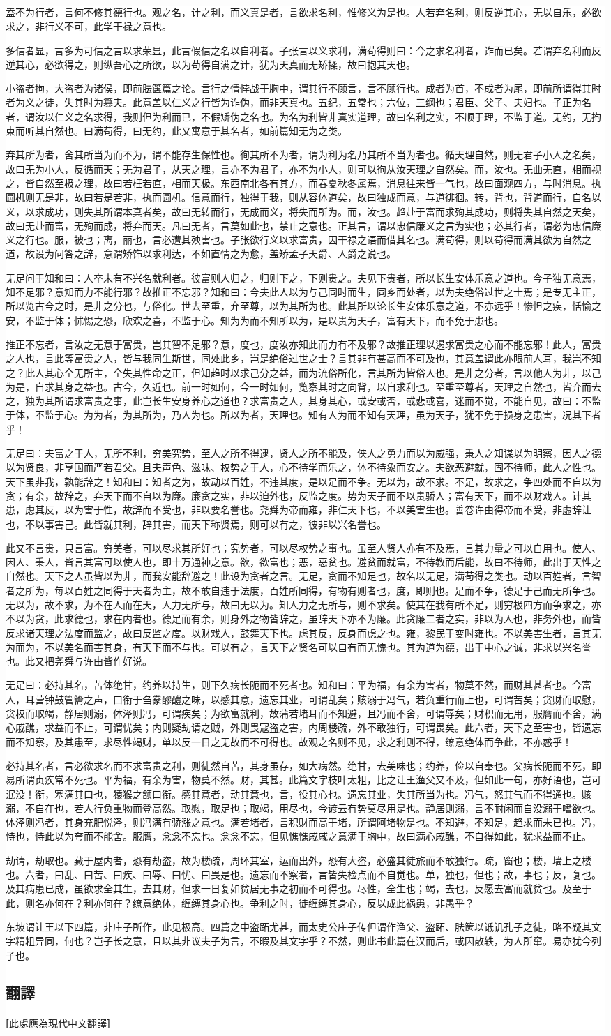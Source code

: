 盍不为行者，言何不修其德行也。观之名，计之利，而义真是者，言欲求名利，惟修义为是也。人若弃名利，则反逆其心，无以自乐，必欲求之，非行义不可，此学干禄之意也。

多信者显，言多为可信之言以求荣显，此言假信之名以自利者。子张言以义求利，满苟得则曰：今之求名利者，诈而已矣。若谓弃名利而反逆其心，必欲得之，则纵吾心之所欲，以为苟得自满之计，犹为天真而无矫揉，故曰抱其天也。

小盗者拘，大盗者为诸侯，即前胠箧篇之论。言行之情悖战于胸中，谓其行不顾言，言不顾行也。成者为首，不成者为尾，即前所谓得其时者为义之徒，失其时为篡夫。此意盖以仁义之行皆为诈伪，而非天真也。五纪，五常也；六位，三纲也；君臣、父子、夫妇也。子正为名者，谓汝以仁义之名求得，我则但为利而已，不假矫伪之名也。为名为利皆非真实道理，故曰名利之实，不顺于理，不监于道。无约，无拘束而听其自然也。曰满苟得，曰无约，此又寓意于其名者，如前篇知无为之类。

弃其所为者，舍其所当为而不为，谓不能存生保性也。徇其所不为者，谓为利为名乃其所不当为者也。循天理自然，则无君子小人之名矣，故曰无为小人，反循而天；无为君子，从天之理，言亦不为君子，亦不为小人，则可以徇从汝天理之自然矣。而，汝也。无曲无直，相而视之，皆自然至极之理，故曰若枉若直，相而天极。东西南北各有其方，而春夏秋冬属焉，消息往来皆一气也，故曰面观四方，与时消息。执圆机则无是非，故曰若是若非，执而圆机。信意而行，独得于我，则从容体道矣，故曰独成而意，与道徘徊。转，背也，背道而行，自名以义，以求成功，则失其所谓本真者矣，故曰无转而行，无成而义，将失而所为。而，汝也。趋赴于富而求殉其成功，则将失其自然之天矣，故曰无赴而富，无殉而成，将弃而天。凡曰无者，言莫如此也，禁止之意也。正其言，谓以忠信廉义之言为实也；必其行者，谓必为忠信廉义之行也。服，被也；离，丽也，言必遭其殃害也。子张欲行义以求富贵，因干禄之语而借其名也。满苟得，则以苟得而满其欲为自然之道，故设为问答之辞，意谓矫饰以求利达，不如直情之为愈，盖矫孟子天爵、人爵之说也。

无足问于知和曰：人卒未有不兴名就利者。彼富则人归之，归则下之，下则贵之。夫见下贵者，所以长生安体乐意之道也。今子独无意焉，知不足邪？意知而力不能行邪？故推正不忘邪？知和曰：今夫此人以为与己同时而生，同乡而处者，以为夫绝俗过世之士焉；是专无主正，所以览古今之时，是非之分也，与俗化。世去至重，弃至尊，以为其所为也。此其所以论长生安体乐意之道，不亦远乎！惨怛之疾，恬愉之安，不监于体；怵惕之恐，欣欢之喜，不监于心。知为为而不知所以为，是以贵为天子，富有天下，而不免于患也。

推正不忘者，言汝之无意于富贵，岂其智不足邪？意，度也，度汝亦知此而力有不及邪？故推正理以遏求富贵之心而不能忘邪！此人，富贵之人也，言此等富贵之人，皆与我同生斯世，同处此乡，岂是绝俗过世之士？言其非有甚高而不可及也，其意盖谓此亦眼前人耳，我岂不知之？此人其心全无所主，全失其性命之正，但知趋时以求己分之益，而为流俗所化，言其所为皆俗人也。是非之分者，言以他人为非，以己为是，自求其身之益也。古今，久近也。前一时如何，今一时如何，览察其时之向背，以自求利也。至重至尊者，天理之自然也，皆弃而去之，独为其所谓求富贵之事，此岂长生安身养心之道也？求富贵之人，其身其心，或安或否，或悲或喜，迷而不觉，不能自见，故曰：不监于体，不监于心。为为者，为其所为，乃人为也。所以为者，天理也。知有人为而不知有天理，虽为天子，犹不免于损身之患害，况其下者乎！

无足曰：夫富之于人，无所不利，穷美究势，至人之所不得逮，贤人之所不能及，侠人之勇力而以为威强，秉人之知谋以为明察，因人之德以为贤良，非享国而严若君父。且夫声色、滋味、权势之于人，心不待学而乐之，体不待象而安之。夫欲恶避就，固不待师，此人之性也。天下虽非我，孰能辞之！知和曰：知者之为，故动以百姓，不违其度，是以足而不争。无以为，故不求。不足，故求之，争四处而不自以为贪；有余，故辞之，弃天下而不自以为廉。廉贪之实，非以迫外也，反监之度。势为天子而不以贵骄人；富有天下，而不以财戏人。计其患，虑其反，以为害于性，故辞而不受也，非以要名誉也。尧舜为帝而雍，非仁天下也，不以美害生也。善卷许由得帝而不受，非虚辞让也，不以事害己。此皆就其利，辞其害，而天下称贤焉，则可以有之，彼非以兴名誉也。

此又不言贵，只言富。穷美者，可以尽求其所好也；究势者，可以尽权势之事也。虽至人贤人亦有不及焉，言其力量之可以自用也。使人、因人、秉人，皆言其富可以使人也，即十万通神之意。欲，欲富也；恶，恶贫也。避贫而就富，不待教而后能，故曰不待师，此出于天性之自然也。天下之人虽皆以为非，而我安能辞避之！此设为贪者之言。无足，贪而不知足也，故名以无足，满苟得之类也。动以百姓者，言智者之所为，每以百姓之同得于天者为主，故不敢自违于法度，百姓所同得，有物有则者也，度，即则也。足而不争，德足于己而无所争也。无以为，故不求，为不在人而在天，人力无所与，故曰无以为。知人力之无所与，则不求矣。使其在我有所不足，则穷极四方而争求之，亦不以为贪，此求德也，求在内者也。德足而有余，则身外之物皆辞之，虽辞天下亦不为廉。此贪廉二者之实，非以为人也，非务外也，而皆反求诸天理之法度而监之，故曰反监之度。以财戏人，鼓舞天下也。虑其反，反身而虑之也。雍，黎民于变时雍也。不以美害生者，言其无为而为，不以美名而害其身，有天下而不与也。可以有之，言天下之贤名可以自有而无愧也。其为道为德，出于中心之诚，非求以兴名誉也。此又把尧舜与许由皆作好说。

无足曰：必持其名，苦体绝甘，约养以持生，则下久病长阨而不死者也。知和曰：平为福，有余为害者，物莫不然，而财其甚者也。今富人，耳营钟鼓管籥之声，口衔于刍豢醪醴之味，以感其意，遗忘其业，可谓乱矣；赅溺于冯气，若负重行而上也，可谓苦矣；贪财而取慰，贪权而取竭，静居则溺，体泽则冯，可谓疾矣；为欲富就利，故蒲若堵耳而不知避，且冯而不舍，可谓辱矣；财积而无用，服膺而不舍，满心戚醮，求益而不止，可谓忧矣；内则疑劫请之贼，外则畏寇盗之害，内周楼疏，外不敢独行，可谓畏矣。此六者，天下之至害也，皆遗忘而不知察，及其患至，求尽性竭财，单以反一日之无故而不可得也。故观之名则不见，求之利则不得，缭意绝体而争此，不亦惑乎！

必持其名者，言必欲求名而不求富贵之利，则徒然自苦，其身虽存，如大病然。绝甘，去美味也；约养，俭以自奉也。父病长阨而不死，即易所谓贞疾常不死也。平为福，有余为害，物莫不然。财，其甚。此篇文字枝叶太粗，比之让王渔父又不及，但如此一句，亦好语也，岂可泯没！衔，塞满其口也，猿猴之颔曰衔。感其意者，动其意也，言，役其心也。遗忘其业，失其所当为也。冯气，怒其气而不得通也。赅溺，不自在也，若人行负重物而登高然。取慰，取足也；取竭，用尽也，今谚云有势莫尽用是也。静居则溺，言不耐闲而自没溺于嗜欲也。体泽则冯者，其身充肥悦泽，则冯满有骄涨之意也。满若堵者，言积财而高于堵，所谓阿堵物是也。不知避，不知足，趋求而未已也。冯，恃也，恃此以为夸而不能舍。服膺，念念不忘也。念念不忘，但见憔憔戚戚之意满于胸中，故曰满心戚醮，不自得如此，犹求益而不止。

劫请，劫取也。藏于屋内者，恐有劫盗，故为楼疏，周环其室，运而出外，恐有大盗，必盛其徒旅而不敢独行。疏，窗也；楼，墙上之楼也。六者，曰乱、曰苦、曰疾、曰辱、曰忧、曰畏是也。遗忘而不察者，言皆失检点而不自觉也。单，独也，但也；故，事也；反，复也。及其病患已成，虽欲求全其生，去其财，但求一日复如贫居无事之初而不可得也。尽性，全生也；竭，去也，反愿去富而就贫也。及至于此，则名亦何在？利亦何在？缭意绝体，缠缚其身心也。争利之时，徒缠缚其身心，反以成此祸患，非愚乎？

东坡谓让王以下四篇，非庄子所作，此见极高。四篇之中盗跖尤甚，而太史公庄子传但谓作渔父、盗跖、胠箧以诋讥孔子之徒，略不疑其文字精粗异同，何也？岂子长之意，且以其非议夫子为言，不暇及其文字乎？不然，则此书此篇在汉而后，或因散轶，为人所窜。易亦犹今列子也。

## 翻譯

[此處應為現代中文翻譯]

